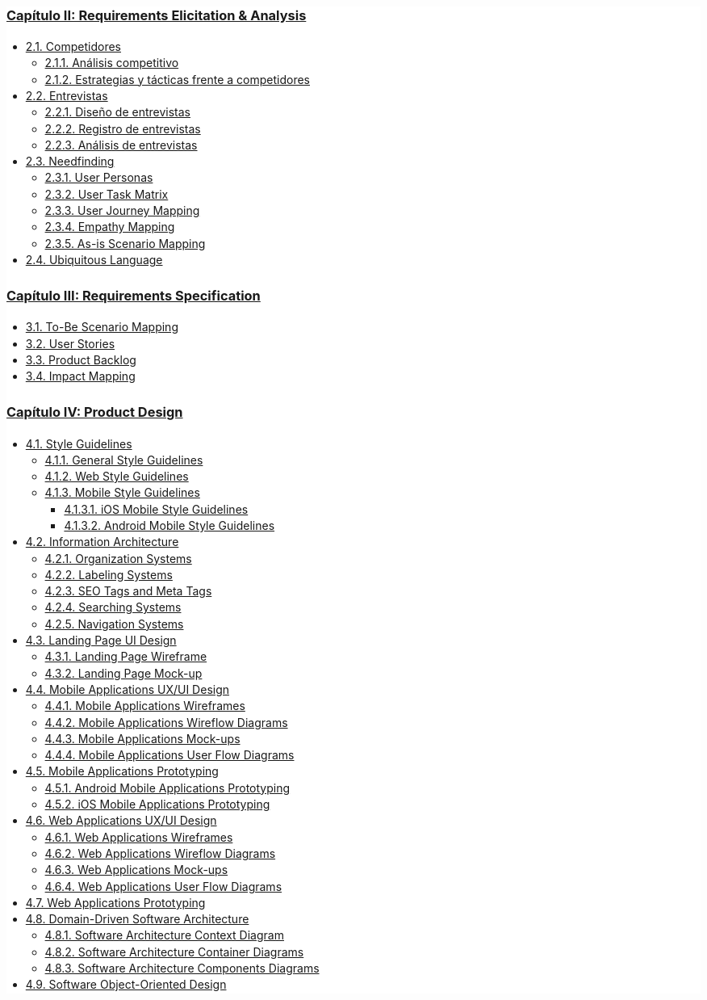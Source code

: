 ### [Capítulo II: Requirements Elicitation & Analysis](#capítulo-ii-requirements-elicitation--analysis)
- [2.1. Competidores](#21-competidores)
  - [2.1.1. Análisis competitivo](#211-análisis-competitivo)
  - [2.1.2. Estrategias y tácticas frente a competidores](#212-estrategias-y-tácticas-frente-a-competidores)
- [2.2. Entrevistas](#22-entrevistas)
  - [2.2.1. Diseño de entrevistas](#221-diseño-de-entrevistas)
  - [2.2.2. Registro de entrevistas](#222-registro-de-entrevistas)
  - [2.2.3. Análisis de entrevistas](#223-análisis-de-entrevistas)
- [2.3. Needfinding](#23-needfinding)
  - [2.3.1. User Personas](#231-user-personas)
  - [2.3.2. User Task Matrix](#232-user-task-matrix)
  - [2.3.3. User Journey Mapping](#233-user-journey-mapping)
  - [2.3.4. Empathy Mapping](#234-empathy-mapping)
  - [2.3.5. As-is Scenario Mapping](#235-as-is-scenario-mapping)
- [2.4. Ubiquitous Language](#24-ubiquitous-language)

### [Capítulo III: Requirements Specification](#capítulo-iii-requirements-specification)
- [3.1. To-Be Scenario Mapping](#31-to-be-scenario-mapping)
- [3.2. User Stories](#32-user-stories)
- [3.3. Product Backlog](#33-product-backlog)
- [3.4. Impact Mapping](#34-impact-mapping)

### [Capítulo IV: Product Design](#capítulo-iv-product-design)
- [4.1. Style Guidelines](#41-style-guidelines)
  - [4.1.1. General Style Guidelines](#411-general-style-guidelines)
  - [4.1.2. Web Style Guidelines](#412-web-style-guidelines)
  - [4.1.3. Mobile Style Guidelines](#413-mobile-style-guidelines)
    - [4.1.3.1. iOS Mobile Style Guidelines](#4131-ios-mobile-style-guidelines)
    - [4.1.3.2. Android Mobile Style Guidelines](#4132-android-mobile-style-guidelines)
- [4.2. Information Architecture](#42-information-architecture)
  - [4.2.1. Organization Systems](#421-organization-systems)
  - [4.2.2. Labeling Systems](#422-labeling-systems)
  - [4.2.3. SEO Tags and Meta Tags](#423-seo-tags-and-meta-tags)
  - [4.2.4. Searching Systems](#424-searching-systems)
  - [4.2.5. Navigation Systems](#425-navigation-systems)
- [4.3. Landing Page UI Design](#43-landing-page-ui-design)
  - [4.3.1. Landing Page Wireframe](#431-landing-page-wireframe)
  - [4.3.2. Landing Page Mock-up](#432-landing-page-mock-up)
- [4.4. Mobile Applications UX/UI Design](#44-mobile-applications-uxui-design)
  - [4.4.1. Mobile Applications Wireframes](#441-mobile-applications-wireframes)
  - [4.4.2. Mobile Applications Wireflow Diagrams](#442-mobile-applications-wireflow-diagrams)
  - [4.4.3. Mobile Applications Mock-ups](#443-mobile-applications-mock-ups)
  - [4.4.4. Mobile Applications User Flow Diagrams](#444-mobile-applications-user-flow-diagrams)
- [4.5. Mobile Applications Prototyping](#45-mobile-applications-prototyping)
  - [4.5.1. Android Mobile Applications Prototyping](#451-android-mobile-applications-prototyping)
  - [4.5.2. iOS Mobile Applications Prototyping](#452-ios-mobile-applications-prototyping)
- [4.6. Web Applications UX/UI Design](#46-web-applications-uxui-design)
  - [4.6.1. Web Applications Wireframes](#461-web-applications-wireframes)
  - [4.6.2. Web Applications Wireflow Diagrams](#462-web-applications-wireflow-diagrams)
  - [4.6.3. Web Applications Mock-ups](#463-web-applications-mock-ups)
  - [4.6.4. Web Applications User Flow Diagrams](#464-web-applications-user-flow-diagrams)
- [4.7. Web Applications Prototyping](#47-web-applications-prototyping)
- [4.8. Domain-Driven Software Architecture](#48-domain-driven-software-architecture)
  - [4.8.1. Software Architecture Context Diagram](#481-software-architecture-context-diagram)
  - [4.8.2. Software Architecture Container Diagrams](#482-software-architecture-container-diagrams)
  - [4.8.3. Software Architecture Components Diagrams](#483-software-architecture-components-diagrams)
- [4.9. Software Object-Oriented Design](#49-software-object-oriented-design)